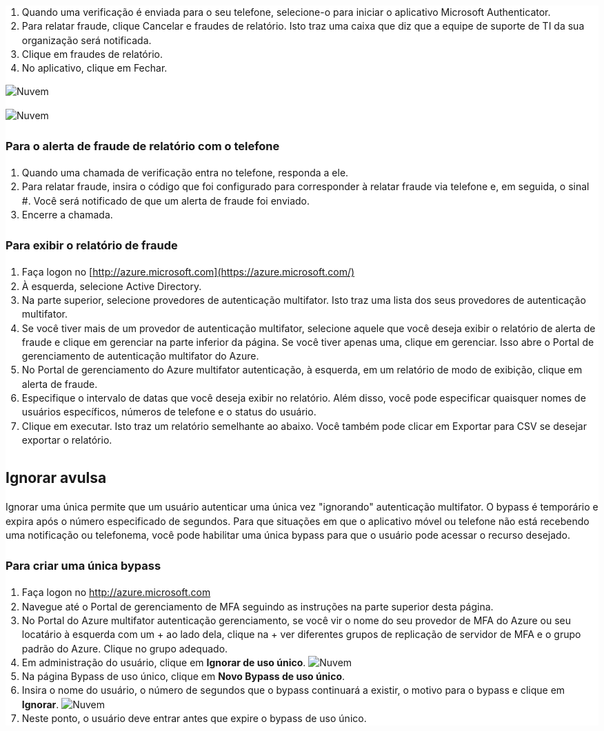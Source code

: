 1. Quando uma verificação é enviada para o seu telefone, selecione-o para iniciar o aplicativo Microsoft Authenticator.
2. Para relatar fraude, clique Cancelar e fraudes de relatório. Isto traz uma caixa que diz que a equipe de suporte de TI da sua organização será notificada.
3. Clique em fraudes de relatório.
4. No aplicativo, clique em Fechar.

![Nuvem](./media/multi-factor-authentication-whats-next/report1.png)


![Nuvem](./media/multi-factor-authentication-whats-next/fraud2.png)

### <a name="to-report-fraud-alert-with-the-phone"></a>Para o alerta de fraude de relatório com o telefone

1. Quando uma chamada de verificação entra no telefone, responda a ele.  
2. Para relatar fraude, insira o código que foi configurado para corresponder à relatar fraude via telefone e, em seguida, o sinal #. Você será notificado de que um alerta de fraude foi enviado.
3. Encerre a chamada.

### <a name="to-view-the-fraud-report"></a>Para exibir o relatório de fraude

1. Faça logon no [http://azure.microsoft.com](https://azure.microsoft.com/)
2. À esquerda, selecione Active Directory.
3. Na parte superior, selecione provedores de autenticação multifator. Isto traz uma lista dos seus provedores de autenticação multifator.
4. Se você tiver mais de um provedor de autenticação multifator, selecione aquele que você deseja exibir o relatório de alerta de fraude e clique em gerenciar na parte inferior da página. Se você tiver apenas uma, clique em gerenciar. Isso abre o Portal de gerenciamento de autenticação multifator do Azure.
5. No Portal de gerenciamento do Azure multifator autenticação, à esquerda, em um relatório de modo de exibição, clique em alerta de fraude.
6. Especifique o intervalo de datas que você deseja exibir no relatório. Além disso, você pode especificar quaisquer nomes de usuários específicos, números de telefone e o status do usuário.
7. Clique em executar. Isto traz um relatório semelhante ao abaixo. Você também pode clicar em Exportar para CSV se desejar exportar o relatório.

## <a name="one-time-bypass"></a>Ignorar avulsa

Ignorar uma única permite que um usuário autenticar uma única vez "ignorando" autenticação multifator. O bypass é temporário e expira após o número especificado de segundos.  Para que situações em que o aplicativo móvel ou telefone não está recebendo uma notificação ou telefonema, você pode habilitar uma única bypass para que o usuário pode acessar o recurso desejado.

### <a name="to-create-a-one-time-bypass"></a>Para criar uma única bypass

1.  Faça logon no http://azure.microsoft.com
2.  Navegue até o Portal de gerenciamento de MFA seguindo as instruções na parte superior desta página.
3.  No Portal do Azure multifator autenticação gerenciamento, se você vir o nome do seu provedor de MFA do Azure ou seu locatário à esquerda com um + ao lado dela, clique na + ver diferentes grupos de replicação de servidor de MFA e o grupo padrão do Azure. Clique no grupo adequado.
4.  Em administração do usuário, clique em **Ignorar de uso único**.
![Nuvem](./media/multi-factor-authentication-whats-next/create1.png)
5.  Na página Bypass de uso único, clique em **Novo Bypass de uso único**.
6.  Insira o nome do usuário, o número de segundos que o bypass continuará a existir, o motivo para o bypass e clique em **Ignorar**.
![Nuvem](./media/multi-factor-authentication-whats-next/create2.png)
7.  Neste ponto, o usuário deve entrar antes que expire o bypass de uso único.

